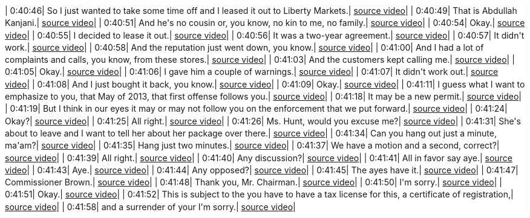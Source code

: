 | 0:40:46| So I just wanted to take some time off and I leased it out to Liberty Markets.| [source video](https://archive.org/details/CoCom140224?start=2446)|
| 0:40:49| That is Abdullah Kanjani.| [source video](https://archive.org/details/CoCom140224?start=2449)|
| 0:40:51| And he's no cousin or, you know, no kin to me, no family.| [source video](https://archive.org/details/CoCom140224?start=2451)|
| 0:40:54| Okay.| [source video](https://archive.org/details/CoCom140224?start=2454)|
| 0:40:55| I decided to lease it out.| [source video](https://archive.org/details/CoCom140224?start=2455)|
| 0:40:56| It was a two-year agreement.| [source video](https://archive.org/details/CoCom140224?start=2456)|
| 0:40:57| It didn't work.| [source video](https://archive.org/details/CoCom140224?start=2457)|
| 0:40:58| And the reputation just went down, you know.| [source video](https://archive.org/details/CoCom140224?start=2458)|
| 0:41:00| And I had a lot of complaints and calls, you know, from these stores.| [source video](https://archive.org/details/CoCom140224?start=2460)|
| 0:41:03| And the customers kept calling me.| [source video](https://archive.org/details/CoCom140224?start=2463)|
| 0:41:05| Okay.| [source video](https://archive.org/details/CoCom140224?start=2465)|
| 0:41:06| I gave him a couple of warnings.| [source video](https://archive.org/details/CoCom140224?start=2466)|
| 0:41:07| It didn't work out.| [source video](https://archive.org/details/CoCom140224?start=2467)|
| 0:41:08| And I just bought it back, you know.| [source video](https://archive.org/details/CoCom140224?start=2468)|
| 0:41:09| Okay.| [source video](https://archive.org/details/CoCom140224?start=2469)|
| 0:41:11| I guess what I want to emphasize to you, that May of 2013, that first offense follows you.| [source video](https://archive.org/details/CoCom140224?start=2471)|
| 0:41:18| It may be a new permit.| [source video](https://archive.org/details/CoCom140224?start=2478)|
| 0:41:19| But I think in our eyes it may or may not follow you on the enforcement that we put forward.| [source video](https://archive.org/details/CoCom140224?start=2479)|
| 0:41:24| Okay?| [source video](https://archive.org/details/CoCom140224?start=2484)|
| 0:41:25| All right.| [source video](https://archive.org/details/CoCom140224?start=2485)|
| 0:41:26| Ms. Hunt, would you excuse me?| [source video](https://archive.org/details/CoCom140224?start=2486)|
| 0:41:31| She's about to leave and I want to tell her about her package over there.| [source video](https://archive.org/details/CoCom140224?start=2491)|
| 0:41:34| Can you hang out just a minute, ma'am?| [source video](https://archive.org/details/CoCom140224?start=2494)|
| 0:41:35| Hang just two minutes.| [source video](https://archive.org/details/CoCom140224?start=2495)|
| 0:41:37| We have a motion and a second, correct?| [source video](https://archive.org/details/CoCom140224?start=2497)|
| 0:41:39| All right.| [source video](https://archive.org/details/CoCom140224?start=2499)|
| 0:41:40| Any discussion?| [source video](https://archive.org/details/CoCom140224?start=2500)|
| 0:41:41| All in favor say aye.| [source video](https://archive.org/details/CoCom140224?start=2501)|
| 0:41:43| Aye.| [source video](https://archive.org/details/CoCom140224?start=2503)|
| 0:41:44| Any opposed?| [source video](https://archive.org/details/CoCom140224?start=2504)|
| 0:41:45| The ayes have it.| [source video](https://archive.org/details/CoCom140224?start=2505)|
| 0:41:47| Commissioner Brown.| [source video](https://archive.org/details/CoCom140224?start=2507)|
| 0:41:48| Thank you, Mr. Chairman.| [source video](https://archive.org/details/CoCom140224?start=2508)|
| 0:41:50| I'm sorry.| [source video](https://archive.org/details/CoCom140224?start=2510)|
| 0:41:51| Okay.| [source video](https://archive.org/details/CoCom140224?start=2511)|
| 0:41:52| This is subject to the you have to have a tax license for this, a certificate of registration,| [source video](https://archive.org/details/CoCom140224?start=2512)|
| 0:41:58| and a surrender of your I'm sorry.| [source video](https://archive.org/details/CoCom140224?start=2518)|